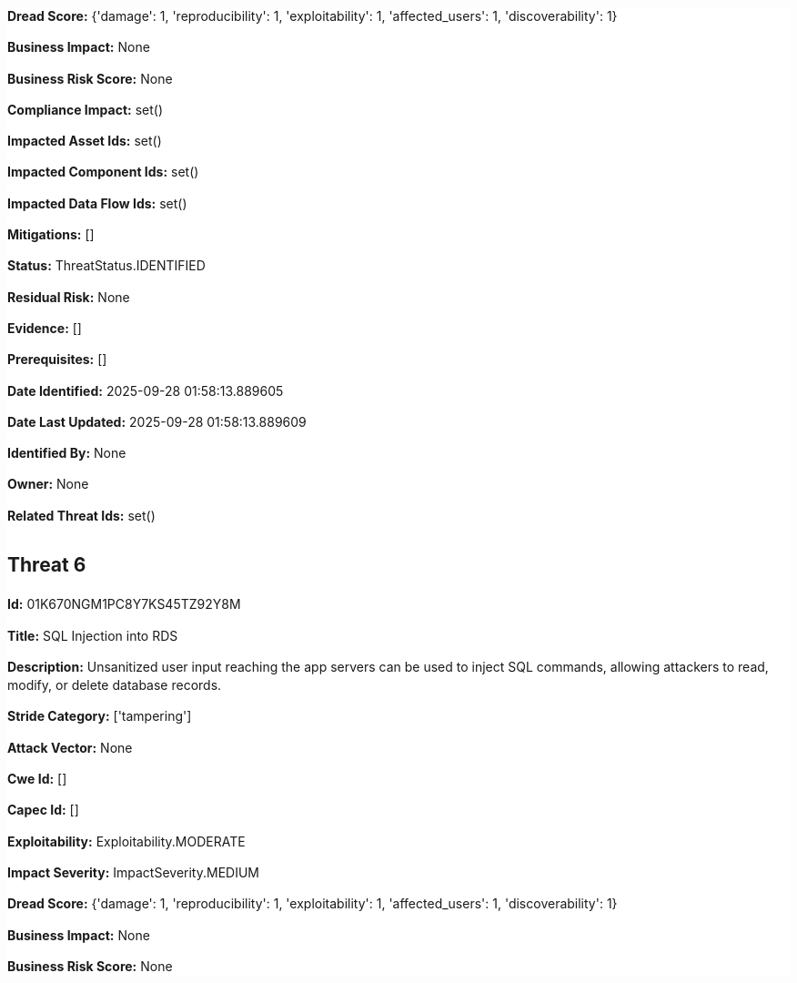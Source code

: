 **Dread Score:** {'damage': 1, 'reproducibility': 1, 'exploitability': 1, 'affected_users': 1, 'discoverability': 1}

**Business Impact:** None

**Business Risk Score:** None

**Compliance Impact:** set()

**Impacted Asset Ids:** set()

**Impacted Component Ids:** set()

**Impacted Data Flow Ids:** set()

**Mitigations:** []

**Status:** ThreatStatus.IDENTIFIED

**Residual Risk:** None

**Evidence:** []

**Prerequisites:** []

**Date Identified:** 2025-09-28 01:58:13.889605

**Date Last Updated:** 2025-09-28 01:58:13.889609

**Identified By:** None

**Owner:** None

**Related Threat Ids:** set()

## Threat 6

**Id:** 01K670NGM1PC8Y7KS45TZ92Y8M

**Title:** SQL Injection into RDS

**Description:** Unsanitized user input reaching the app servers can be used to inject SQL commands, allowing attackers to read, modify, or delete database records.

**Stride Category:** ['tampering']

**Attack Vector:** None

**Cwe Id:** []

**Capec Id:** []

**Exploitability:** Exploitability.MODERATE

**Impact Severity:** ImpactSeverity.MEDIUM

**Dread Score:** {'damage': 1, 'reproducibility': 1, 'exploitability': 1, 'affected_users': 1, 'discoverability': 1}

**Business Impact:** None

**Business Risk Score:** None

